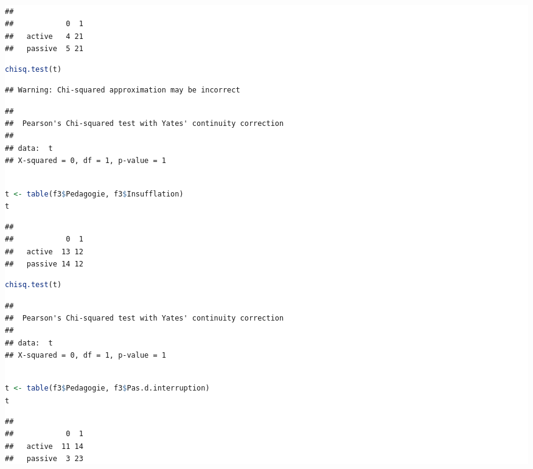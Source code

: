 ```
##          
##            0  1
##   active   4 21
##   passive  5 21
```

```r
chisq.test(t)
```

```
## Warning: Chi-squared approximation may be incorrect
```

```
## 
## 	Pearson's Chi-squared test with Yates' continuity correction
## 
## data:  t 
## X-squared = 0, df = 1, p-value = 1
```

```r

t <- table(f3$Pedagogie, f3$Insufflation)
t
```

```
##          
##            0  1
##   active  13 12
##   passive 14 12
```

```r
chisq.test(t)
```

```
## 
## 	Pearson's Chi-squared test with Yates' continuity correction
## 
## data:  t 
## X-squared = 0, df = 1, p-value = 1
```

```r

t <- table(f3$Pedagogie, f3$Pas.d.interruption)
t
```

```
##          
##            0  1
##   active  11 14
##   passive  3 23
```
